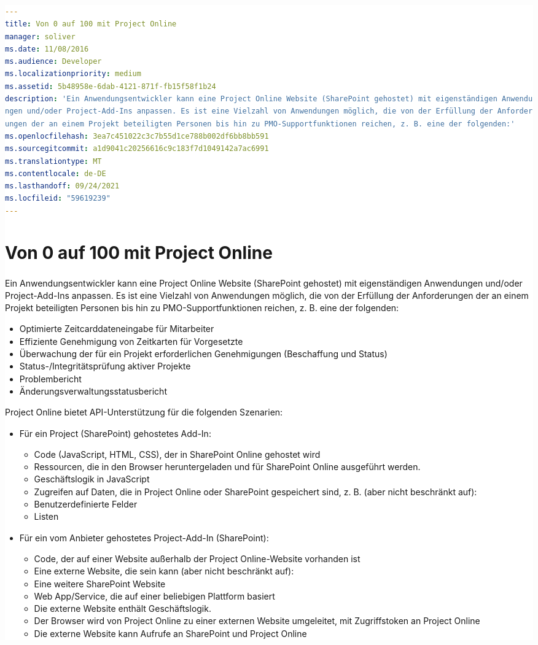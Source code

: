 ```yaml
---
title: Von 0 auf 100 mit Project Online
manager: soliver
ms.date: 11/08/2016
ms.audience: Developer
ms.localizationpriority: medium
ms.assetid: 5b48958e-6dab-4121-871f-fb15f58f1b24
description: 'Ein Anwendungsentwickler kann eine Project Online Website (SharePoint gehostet) mit eigenständigen Anwendungen und/oder Project-Add-Ins anpassen. Es ist eine Vielzahl von Anwendungen möglich, die von der Erfüllung der Anforderungen der an einem Projekt beteiligten Personen bis hin zu PMO-Supportfunktionen reichen, z. B. eine der folgenden:'
ms.openlocfilehash: 3ea7c451022c3c7b55d1ce788b002df6bb8bb591
ms.sourcegitcommit: a1d9041c20256616c9c183f7d1049142a7ac6991
ms.translationtype: MT
ms.contentlocale: de-DE
ms.lasthandoff: 09/24/2021
ms.locfileid: "59619239"
---
```

# <a name="from-0-to-60-with-project-online"></a>Von 0 auf 100 mit Project Online

Ein Anwendungsentwickler kann eine Project Online Website (SharePoint gehostet) mit eigenständigen Anwendungen und/oder Project-Add-Ins anpassen. Es ist eine Vielzahl von Anwendungen möglich, die von der Erfüllung der Anforderungen der an einem Projekt beteiligten Personen bis hin zu PMO-Supportfunktionen reichen, z. B. eine der folgenden:
  
- Optimierte Zeitcarddateneingabe für Mitarbeiter
- Effiziente Genehmigung von Zeitkarten für Vorgesetzte
- Überwachung der für ein Projekt erforderlichen Genehmigungen (Beschaffung und Status)
- Status-/Integritätsprüfung aktiver Projekte
- Problembericht
- Änderungsverwaltungsstatusbericht
    
Project Online bietet API-Unterstützung für die folgenden Szenarien:
  
- Für ein Project (SharePoint) gehostetes Add-In:
    
  - Code (JavaScript, HTML, CSS), der in SharePoint Online gehostet wird
  - Ressourcen, die in den Browser heruntergeladen und für SharePoint Online ausgeführt werden.  
  - Geschäftslogik in JavaScript   
  - Zugreifen auf Daten, die in Project Online oder SharePoint gespeichert sind, z. B. (aber nicht beschränkt auf):  
  - Benutzerdefinierte Felder  
  - Listen
    
- Für ein vom Anbieter gehostetes Project-Add-In (SharePoint):
    
  - Code, der auf einer Website außerhalb der Project Online-Website vorhanden ist 
  - Eine externe Website, die sein kann (aber nicht beschränkt auf):  
  - Eine weitere SharePoint Website  
  - Web App/Service, die auf einer beliebigen Plattform basiert  
  - Die externe Website enthält Geschäftslogik.  
  - Der Browser wird von Project Online zu einer externen Website umgeleitet, mit Zugriffstoken an Project Online  
  - Die externe Website kann Aufrufe an SharePoint und Project Online
    